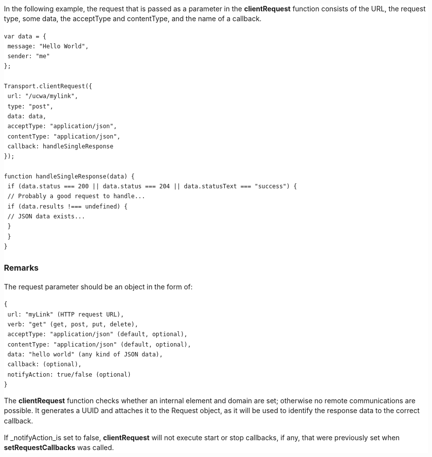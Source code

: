 In the following example, the request that is passed as a parameter in the **clientRequest** function consists of the URL, the request type, some data, the acceptType and contentType, and the name of a callback.




```
var data = {
 message: "Hello World",
 sender: "me"
};

Transport.clientRequest({
 url: "/ucwa/mylink",
 type: "post",
 data: data,
 acceptType: "application/json",
 contentType: "application/json",
 callback: handleSingleResponse
});

function handleSingleResponse(data) {
 if (data.status === 200 || data.status === 204 || data.statusText === "success") {
 // Probably a good request to handle...
 if (data.results !=== undefined) {
 // JSON data exists...
 }
 }
}
```


### Remarks

The request parameter should be an object in the form of:


```
{
 url: "myLink" (HTTP request URL),
 verb: "get" (get, post, put, delete),
 acceptType: "application/json" (default, optional),
 contentType: "application/json" (default, optional),
 data: "hello world" (any kind of JSON data),
 callback: (optional),
 notifyAction: true/false (optional)
}
```

The **clientRequest** function checks whether an internal element and domain are set; otherwise no remote communications are possible. It generates a UUID and attaches it to the Request object, as it will be used to identify the response data to the correct callback.

If _notifyAction_is set to false, **clientRequest** will not execute start or stop callbacks, if any, that were previously set when **setRequestCallbacks** was called.
